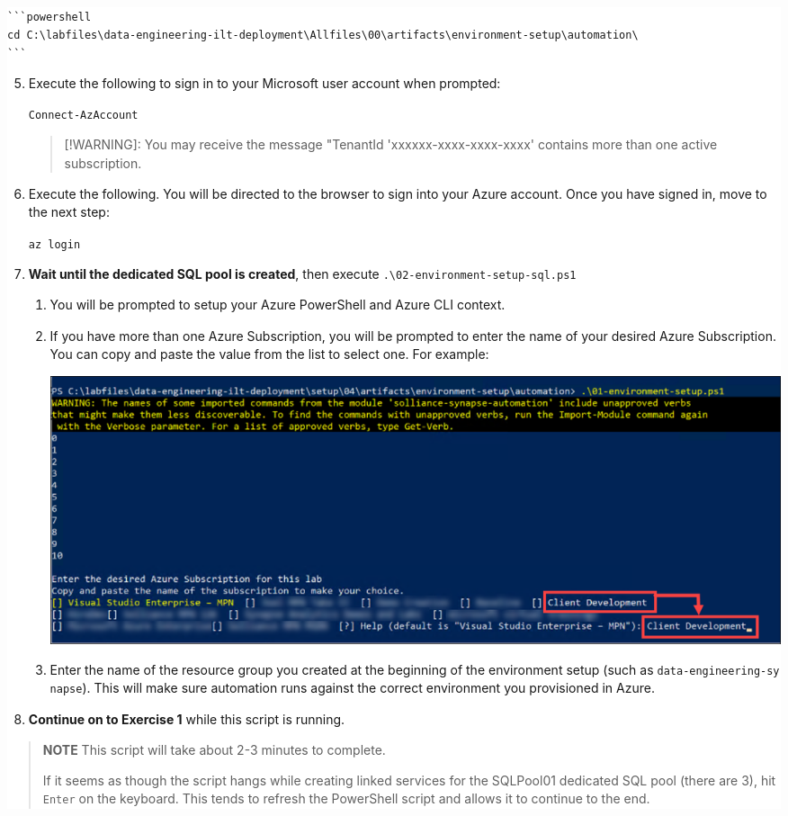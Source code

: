     ```powershell
    cd C:\labfiles\data-engineering-ilt-deployment\Allfiles\00\artifacts\environment-setup\automation\
    ```

5. Execute the following to sign in to your Microsoft user account when prompted:

    ```powershell
    Connect-AzAccount
    ```

    > [!WARNING]: You may receive the message "TenantId 'xxxxxx-xxxx-xxxx-xxxx' contains more than one active subscription.

6. Execute the following. You will be directed to the browser to sign into your Azure account. Once you have signed in, move to the next step:

    ```powershell
    az login
    ```

7. **Wait until the dedicated SQL pool is created**, then execute `.\02-environment-setup-sql.ps1`

   1. You will be prompted to setup your Azure PowerShell and Azure CLI context.

   2. If you have more than one Azure Subscription, you will be prompted to enter the name of your desired Azure Subscription. You can copy and paste the value from the list to select one. For example:

       ![A subscription is copied and pasted into the text entry.](images/select-desired-subscription.png "Select desired subscription")

   3. Enter the name of the resource group you created at the beginning of the environment setup (such as `data-engineering-synapse`). This will make sure automation runs against the correct environment you provisioned in Azure.

8. **Continue on to Exercise 1** while this script is running.

> **NOTE** This script will take about 2-3 minutes to complete.
> 
> If it seems as though the script hangs while creating linked services for the SQLPool01 dedicated SQL pool (there are 3), hit `Enter` on the keyboard. This tends to refresh the PowerShell script and allows it to continue to the end.
